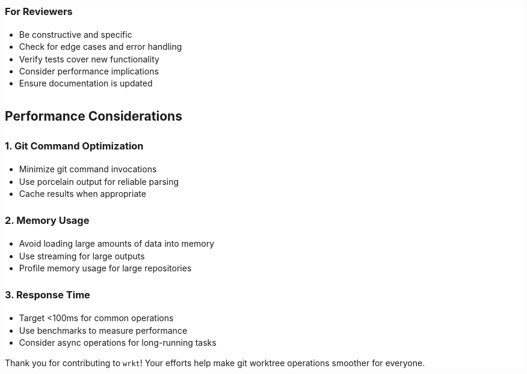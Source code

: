 ### For Reviewers

- Be constructive and specific
- Check for edge cases and error handling
- Verify tests cover new functionality
- Consider performance implications
- Ensure documentation is updated

## Performance Considerations

### 1. Git Command Optimization
- Minimize git command invocations
- Use porcelain output for reliable parsing
- Cache results when appropriate

### 2. Memory Usage
- Avoid loading large amounts of data into memory
- Use streaming for large outputs
- Profile memory usage for large repositories

### 3. Response Time
- Target <100ms for common operations
- Use benchmarks to measure performance
- Consider async operations for long-running tasks

Thank you for contributing to `wrkt`! Your efforts help make git worktree operations smoother for everyone.